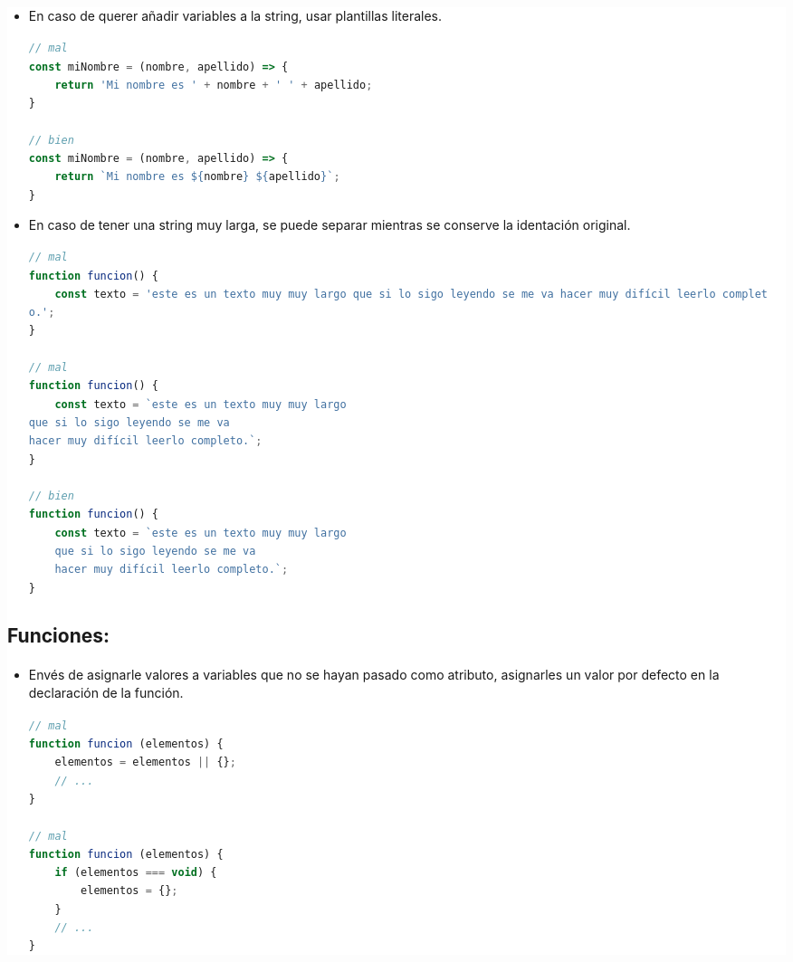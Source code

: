  - En caso de querer añadir variables a la string, usar plantillas literales.

    ```js
    // mal
    const miNombre = (nombre, apellido) => {
        return 'Mi nombre es ' + nombre + ' ' + apellido;
    }

    // bien
    const miNombre = (nombre, apellido) => {
        return `Mi nombre es ${nombre} ${apellido}`;
    }
    ```

 - En caso de tener una string muy larga, se puede separar mientras se conserve la identación original.

    ```js
    // mal
    function funcion() {
        const texto = 'este es un texto muy muy largo que si lo sigo leyendo se me va hacer muy difícil leerlo completo.';
    }

    // mal
    function funcion() {
        const texto = `este es un texto muy muy largo 
    que si lo sigo leyendo se me va 
    hacer muy difícil leerlo completo.`;
    }

    // bien
    function funcion() {
        const texto = `este es un texto muy muy largo 
        que si lo sigo leyendo se me va 
        hacer muy difícil leerlo completo.`;
    }
    ```

## Funciones:

 - Envés de asignarle valores a variables que no se hayan pasado como atributo, asignarles un valor por defecto en la declaración de la función.

    ```js
    // mal
    function funcion (elementos) {
        elementos = elementos || {};
        // ...
    }

    // mal
    function funcion (elementos) {
        if (elementos === void) {
            elementos = {};
        }
        // ...
    }
